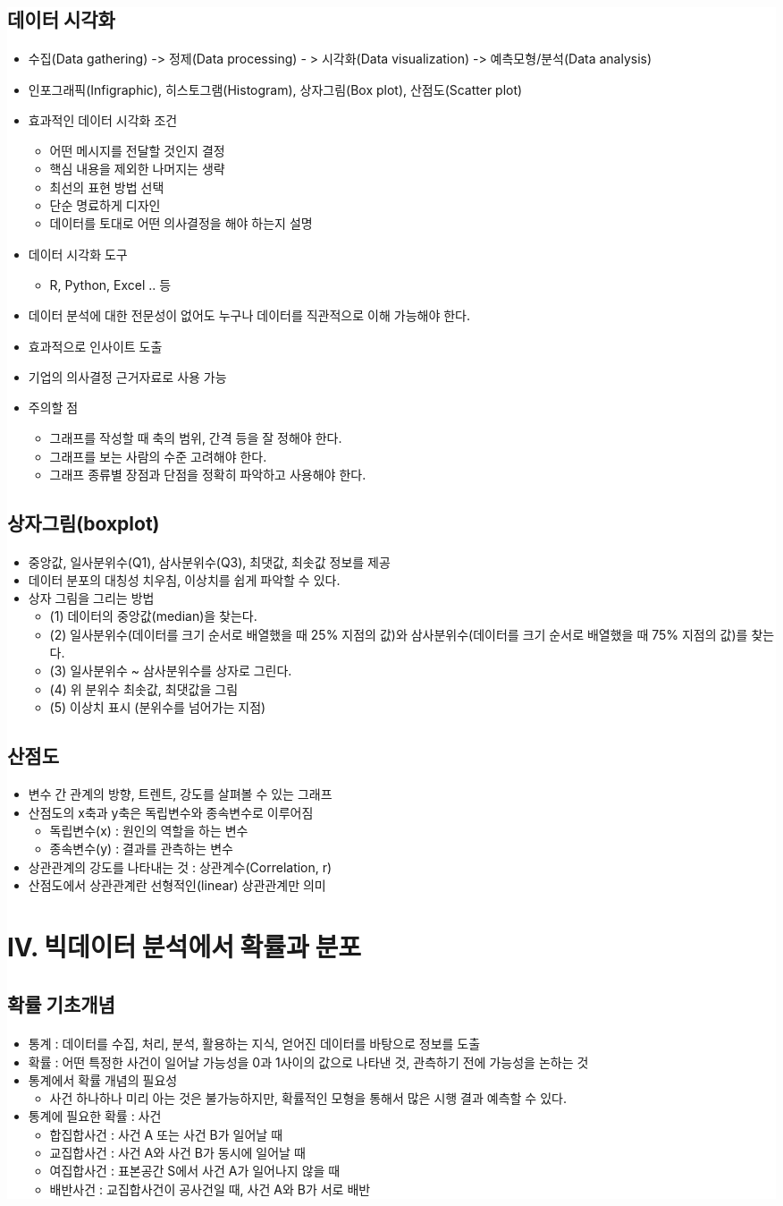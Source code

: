 ## 데이터 시각화
- 수집(Data gathering) -> 정제(Data processing) - > 시각화(Data visualization) -> 예측모형/분석(Data analysis)
- 인포그래픽(Infigraphic), 히스토그램(Histogram), 상자그림(Box plot), 산점도(Scatter plot)

- 효과적인 데이터 시각화 조건
    - 어떤 메시지를 전달할 것인지 결정
    - 핵심 내용을 제외한 나머지는 생략
    - 최선의 표현 방법 선택
    - 단순 명료하게 디자인
    - 데이터를 토대로 어떤 의사결정을 해야 하는지 설명

- 데이터 시각화 도구
    - R, Python, Excel .. 등

- 데이터 분석에 대한 전문성이 없어도 누구나 데이터를 직관적으로 이해 가능해야 한다.
- 효과적으로 인사이트 도출
- 기업의 의사결정 근거자료로 사용 가능

- 주의할 점
    - 그래프를 작성할 때 축의 범위, 간격 등을 잘 정해야 한다.
    - 그래프를 보는 사람의 수준 고려해야 한다.
    - 그래프 종류별 장점과 단점을 정확히 파악하고 사용해야 한다.

## 상자그림(boxplot)

- 중앙값, 일사분위수(Q1), 삼사분위수(Q3), 최댓값, 최솟값 정보를 제공
- 데이터 분포의 대칭성 치우침, 이상치를 쉽게 파악할 수 있다.
- 상자 그림을 그리는 방법
    - (1) 데이터의 중앙값(median)을 찾는다.
    - (2) 일사분위수(데이터를 크기 순서로 배열했을 때 25% 지점의 값)와 삼사분위수(데이터를 크기 순서로 배열했을 때 75% 지점의 값)를 찾는다.
    - (3) 일사분위수 ~ 삼사분위수를 상자로 그린다.
    - (4) 위 분위수 최솟값, 최댓값을 그림
    - (5) 이상치 표시 (분위수를 넘어가는 지점)

## 산점도

- 변수 간 관계의 방향, 트렌트, 강도를 살펴볼 수 있는 그래프
- 산점도의 x축과 y축은 독립변수와 종속변수로 이루어짐
    - 독립변수(x) : 원인의 역할을 하는 변수 
    - 종속변수(y) : 결과를 관측하는 변수 
- 상관관계의 강도를 나타내는 것 : 상관계수(Correlation, r)
- 산점도에서 상관관계란 선형적인(linear) 상관관계만 의미

# IV. 빅데이터 분석에서 확률과 분포

## 확률 기초개념

- 통계 : 데이터를 수집, 처리, 분석, 활용하는 지식, 얻어진 데이터를 바탕으로 정보를 도출
- 확률 : 어떤 특정한 사건이 일어날 가능성을 0과 1사이의 값으로 나타낸 것, 관측하기 전에 가능성을 논하는 것
- 통계에서 확률 개념의 필요성
    - 사건 하나하나 미리 아는 것은 불가능하지만, 확률적인 모형을 통해서 많은 시행 결과 예측할 수 있다.
- 통계에 필요한 확률 : 사건
    - 합집합사건 : 사건 A 또는 사건 B가 일어날 때
    - 교집합사건 : 사건 A와 사건 B가 동시에 일어날 때
    - 여집합사건 : 표본공간 S에서 사건 A가 일어나지 않을 때
    - 배반사건 : 교집합사건이 공사건일 때, 사건 A와 B가 서로 배반
